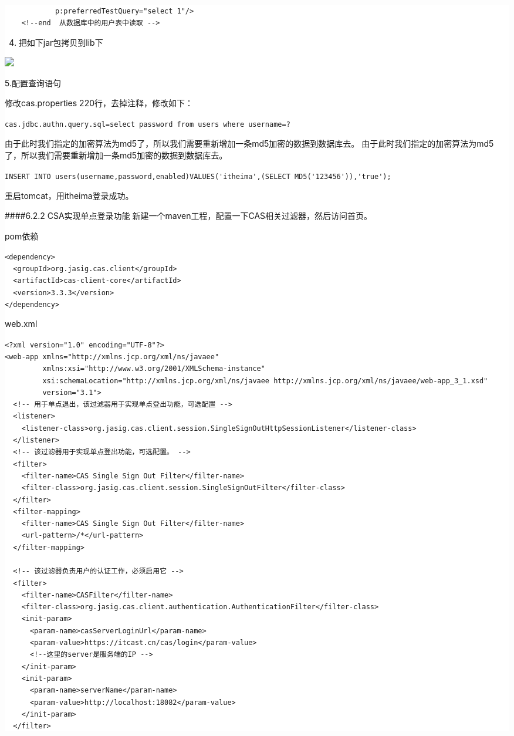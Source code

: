 				p:preferredTestQuery="select 1"/>
		<!--end  从数据库中的用户表中读取 -->



4. 把如下jar包拷贝到lib下

![](https://i.imgur.com/5NlyuNz.png)

5.配置查询语句

修改cas.properties 220行，去掉注释，修改如下：

    cas.jdbc.authn.query.sql=select password from users where username=?

由于此时我们指定的加密算法为md5了，所以我们需要重新增加一条md5加密的数据到数据库去。
由于此时我们指定的加密算法为md5了，所以我们需要重新增加一条md5加密的数据到数据库去。

    INSERT INTO users(username,password,enabled)VALUES('itheima',(SELECT MD5('123456')),'true');

重启tomcat，用itheima登录成功。



####6.2.2 CSA实现单点登录功能
新建一个maven工程，配置一下CAS相关过滤器，然后访问首页。

pom依赖

    <dependency>
      <groupId>org.jasig.cas.client</groupId>
      <artifactId>cas-client-core</artifactId>
      <version>3.3.3</version>
    </dependency>

web.xml

    <?xml version="1.0" encoding="UTF-8"?>
    <web-app xmlns="http://xmlns.jcp.org/xml/ns/javaee"
             xmlns:xsi="http://www.w3.org/2001/XMLSchema-instance"
             xsi:schemaLocation="http://xmlns.jcp.org/xml/ns/javaee http://xmlns.jcp.org/xml/ns/javaee/web-app_3_1.xsd"
             version="3.1">
      <!-- 用于单点退出，该过滤器用于实现单点登出功能，可选配置 -->
      <listener>
        <listener-class>org.jasig.cas.client.session.SingleSignOutHttpSessionListener</listener-class>
      </listener>
      <!-- 该过滤器用于实现单点登出功能，可选配置。 -->
      <filter>
        <filter-name>CAS Single Sign Out Filter</filter-name>
        <filter-class>org.jasig.cas.client.session.SingleSignOutFilter</filter-class>
      </filter>
      <filter-mapping>
        <filter-name>CAS Single Sign Out Filter</filter-name>
        <url-pattern>/*</url-pattern>
      </filter-mapping>
    
      <!-- 该过滤器负责用户的认证工作，必须启用它 -->
      <filter>
        <filter-name>CASFilter</filter-name>
        <filter-class>org.jasig.cas.client.authentication.AuthenticationFilter</filter-class>
        <init-param>
          <param-name>casServerLoginUrl</param-name>
          <param-value>https://itcast.cn/cas/login</param-value>
          <!--这里的server是服务端的IP -->
        </init-param>
        <init-param>
          <param-name>serverName</param-name>
          <param-value>http://localhost:18082</param-value>
        </init-param>
      </filter>